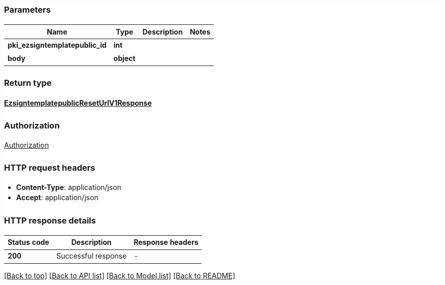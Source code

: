 

### Parameters


Name | Type | Description  | Notes
------------- | ------------- | ------------- | -------------
 **pki_ezsigntemplatepublic_id** | **int**|  | 
 **body** | **object**|  | 

### Return type

[**EzsigntemplatepublicResetUrlV1Response**](EzsigntemplatepublicResetUrlV1Response.md)

### Authorization

[Authorization](../README.md#Authorization)

### HTTP request headers

 - **Content-Type**: application/json
 - **Accept**: application/json

### HTTP response details

| Status code | Description | Response headers |
|-------------|-------------|------------------|
**200** | Successful response |  -  |

[[Back to top]](#) [[Back to API list]](../README.md#documentation-for-api-endpoints) [[Back to Model list]](../README.md#documentation-for-models) [[Back to README]](../README.md)


